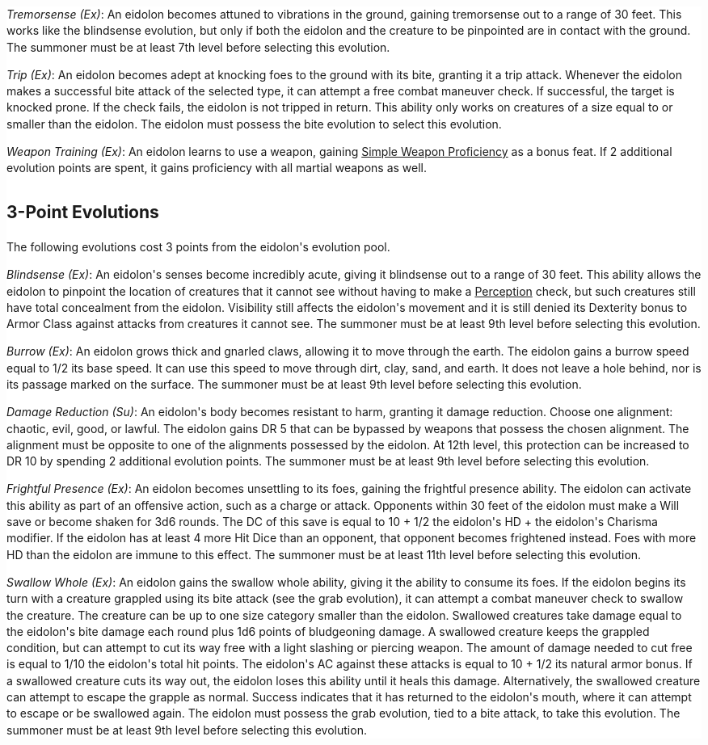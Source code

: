 _Tremorsense (Ex)_: An eidolon becomes attuned to vibrations in the ground, gaining tremorsense out to a range of 30 feet. This works like the blindsense evolution, but only if both the eidolon and the creature to be pinpointed are in contact with the ground. The summoner must be at least 7th level before selecting this evolution.

_Trip (Ex)_: An eidolon becomes adept at knocking foes to the ground with its bite, granting it a trip attack. Whenever the eidolon makes a successful bite attack of the selected type, it can attempt a free combat maneuver check. If successful, the target is knocked prone. If the check fails, the eidolon is not tripped in return. This ability only works on creatures of a size equal to or smaller than the eidolon. The eidolon must possess the bite evolution to select this evolution.

_Weapon Training (Ex)_: An eidolon learns to use a weapon, gaining [Simple Weapon Proficiency](../../feats.html#_simple-weapon-proficiency) as a bonus feat. If 2 additional evolution points are spent, it gains proficiency with all martial weapons as well.

## 3-Point Evolutions

The following evolutions cost 3 points from the eidolon's evolution pool.

_Blindsense (Ex)_: An eidolon's senses become incredibly acute, giving it blindsense out to a range of 30 feet. This ability allows the eidolon to pinpoint the location of creatures that it cannot see without having to make a [Perception](../../skills/perception.html#_perception) check, but such creatures still have total concealment from the eidolon. Visibility still affects the eidolon's movement and it is still denied its Dexterity bonus to Armor Class against attacks from creatures it cannot see. The summoner must be at least 9th level before selecting this evolution.

_Burrow (Ex)_: An eidolon grows thick and gnarled claws, allowing it to move through the earth. The eidolon gains a burrow speed equal to 1/2 its base speed. It can use this speed to move through dirt, clay, sand, and earth. It does not leave a hole behind, nor is its passage marked on the surface. The summoner must be at least 9th level before selecting this evolution.

_Damage Reduction (Su)_: An eidolon's body becomes resistant to harm, granting it damage reduction. Choose one alignment: chaotic, evil, good, or lawful. The eidolon gains DR 5 that can be bypassed by weapons that possess the chosen alignment. The alignment must be opposite to one of the alignments possessed by the eidolon. At 12th level, this protection can be increased to DR 10 by spending 2 additional evolution points. The summoner must be at least 9th level before selecting this evolution.

_Frightful Presence (Ex)_: An eidolon becomes unsettling to its foes, gaining the frightful presence ability. The eidolon can activate this ability as part of an offensive action, such as a charge or attack. Opponents within 30 feet of the eidolon must make a Will save or become shaken for 3d6 rounds. The DC of this save is equal to 10 + 1/2 the eidolon's HD + the eidolon's Charisma modifier. If the eidolon has at least 4 more Hit Dice than an opponent, that opponent becomes frightened instead. Foes with more HD than the eidolon are immune to this effect. The summoner must be at least 11th level before selecting this evolution.

_Swallow Whole (Ex)_: An eidolon gains the swallow whole ability, giving it the ability to consume its foes. If the eidolon begins its turn with a creature grappled using its bite attack (see the grab evolution), it can attempt a combat maneuver check to swallow the creature. The creature can be up to one size category smaller than the eidolon. Swallowed creatures take damage equal to the eidolon's bite damage each round plus 1d6 points of bludgeoning damage. A swallowed creature keeps the grappled condition, but can attempt to cut its way free with a light slashing or piercing weapon. The amount of damage needed to cut free is equal to 1/10 the eidolon's total hit points. The eidolon's AC against these attacks is equal to 10 + 1/2 its natural armor bonus. If a swallowed creature cuts its way out, the eidolon loses this ability until it heals this damage. Alternatively, the swallowed creature can attempt to escape the grapple as normal. Success indicates that it has returned to the eidolon's mouth, where it can attempt to escape or be swallowed again. The eidolon must possess the grab evolution, tied to a bite attack, to take this evolution. The summoner must be at least 9th level before selecting this evolution.
